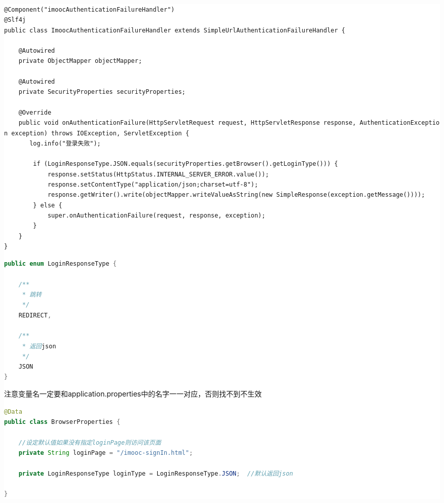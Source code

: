 ```
@Component("imoocAuthenticationFailureHandler")
@Slf4j
public class ImoocAuthenticationFailureHandler extends SimpleUrlAuthenticationFailureHandler {

    @Autowired
    private ObjectMapper objectMapper;

    @Autowired
    private SecurityProperties securityProperties;

    @Override
    public void onAuthenticationFailure(HttpServletRequest request, HttpServletResponse response, AuthenticationException exception) throws IOException, ServletException {
       log.info("登录失败");

        if (LoginResponseType.JSON.equals(securityProperties.getBrowser().getLoginType())) {
            response.setStatus(HttpStatus.INTERNAL_SERVER_ERROR.value());
            response.setContentType("application/json;charset=utf-8");
            response.getWriter().write(objectMapper.writeValueAsString(new SimpleResponse(exception.getMessage())));
        } else {
            super.onAuthenticationFailure(request, response, exception);
        }
    }
}
```

```java
public enum LoginResponseType {

    /**
     * 跳转
     */
    REDIRECT,

    /**
     * 返回json
     */
    JSON
}
```
注意变量名一定要和application.properties中的名字一一对应，否则找不到不生效

```java
@Data
public class BrowserProperties {

    //设定默认值如果没有指定loginPage则访问该页面
    private String loginPage = "/imooc-signIn.html";

    private LoginResponseType loginType = LoginResponseType.JSON;  //默认返回json

}
```
